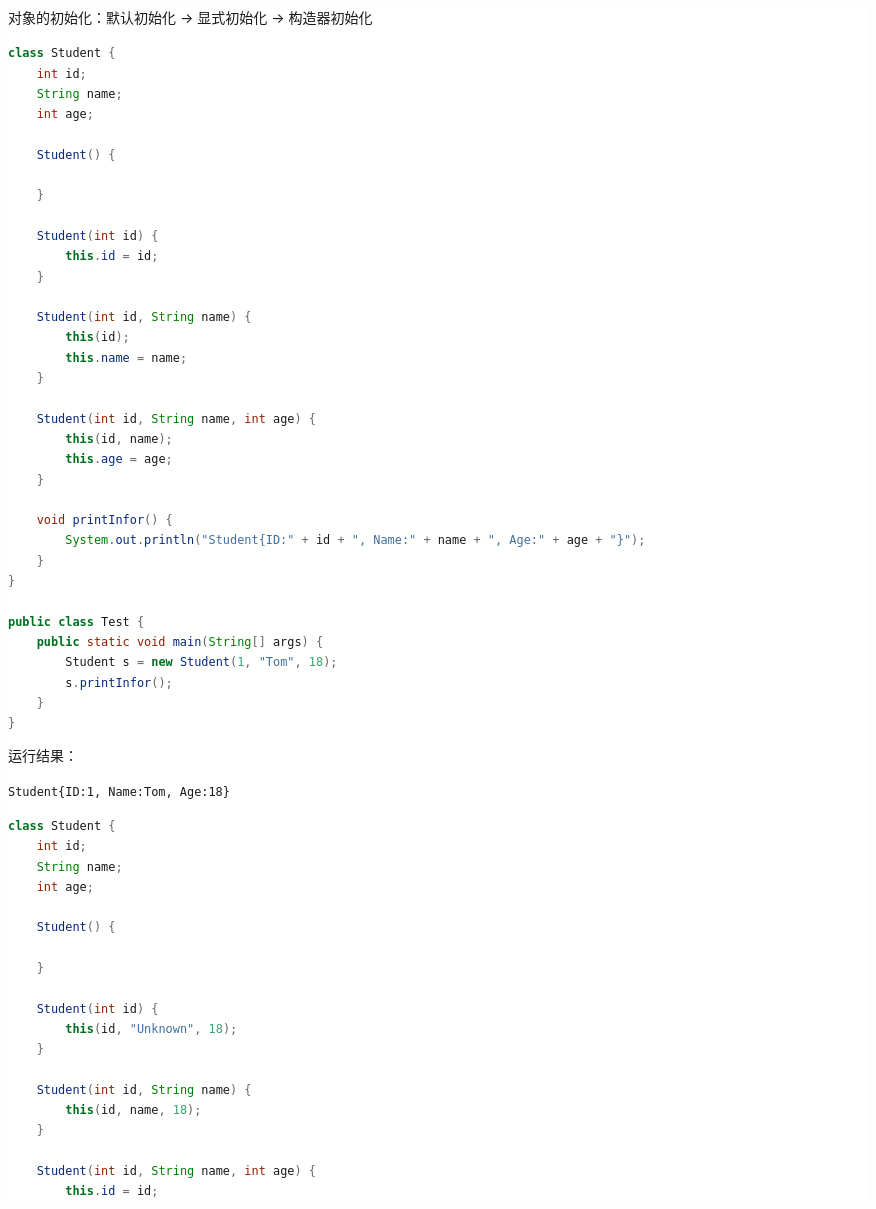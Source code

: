 对象的初始化：默认初始化 → 显式初始化 → 构造器初始化

```java
class Student {
    int id;
    String name;
    int age;

    Student() {

    }

    Student(int id) {
        this.id = id;
    }

    Student(int id, String name) {
        this(id);
        this.name = name;
    }

    Student(int id, String name, int age) {
        this(id, name);
        this.age = age;
    }

    void printInfor() {
        System.out.println("Student{ID:" + id + ", Name:" + name + ", Age:" + age + "}");
    }
}

public class Test {
    public static void main(String[] args) {
        Student s = new Student(1, "Tom", 18);
        s.printInfor();
    }
}
```

运行结果：

```
Student{ID:1, Name:Tom, Age:18}
```



```java
class Student {
    int id;
    String name;
    int age;

    Student() {

    }

    Student(int id) {
        this(id, "Unknown", 18);
    }

    Student(int id, String name) {
        this(id, name, 18);
    }

    Student(int id, String name, int age) {
        this.id = id;
```